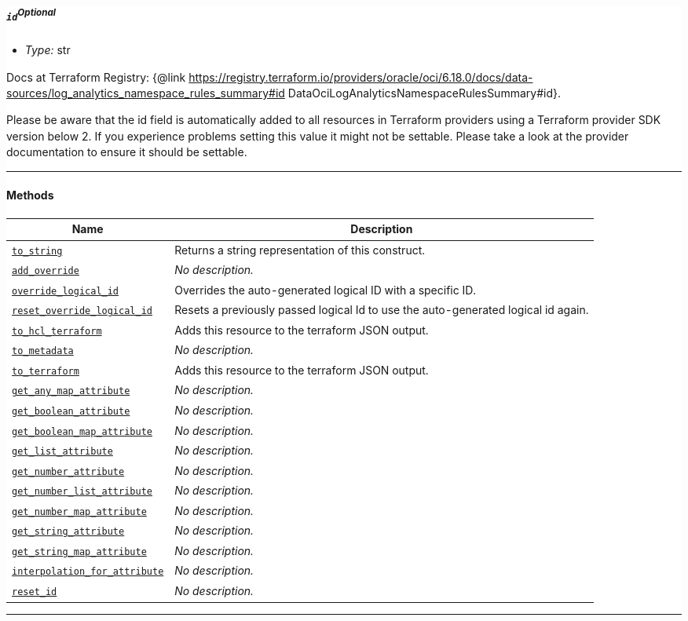 ##### `id`<sup>Optional</sup> <a name="id" id="rhizo-co-terraform-provider-oci.dataOciLogAnalyticsNamespaceRulesSummary.DataOciLogAnalyticsNamespaceRulesSummary.Initializer.parameter.id"></a>

- *Type:* str

Docs at Terraform Registry: {@link https://registry.terraform.io/providers/oracle/oci/6.18.0/docs/data-sources/log_analytics_namespace_rules_summary#id DataOciLogAnalyticsNamespaceRulesSummary#id}.

Please be aware that the id field is automatically added to all resources in Terraform providers using a Terraform provider SDK version below 2.
If you experience problems setting this value it might not be settable. Please take a look at the provider documentation to ensure it should be settable.

---

#### Methods <a name="Methods" id="Methods"></a>

| **Name** | **Description** |
| --- | --- |
| <code><a href="#rhizo-co-terraform-provider-oci.dataOciLogAnalyticsNamespaceRulesSummary.DataOciLogAnalyticsNamespaceRulesSummary.toString">to_string</a></code> | Returns a string representation of this construct. |
| <code><a href="#rhizo-co-terraform-provider-oci.dataOciLogAnalyticsNamespaceRulesSummary.DataOciLogAnalyticsNamespaceRulesSummary.addOverride">add_override</a></code> | *No description.* |
| <code><a href="#rhizo-co-terraform-provider-oci.dataOciLogAnalyticsNamespaceRulesSummary.DataOciLogAnalyticsNamespaceRulesSummary.overrideLogicalId">override_logical_id</a></code> | Overrides the auto-generated logical ID with a specific ID. |
| <code><a href="#rhizo-co-terraform-provider-oci.dataOciLogAnalyticsNamespaceRulesSummary.DataOciLogAnalyticsNamespaceRulesSummary.resetOverrideLogicalId">reset_override_logical_id</a></code> | Resets a previously passed logical Id to use the auto-generated logical id again. |
| <code><a href="#rhizo-co-terraform-provider-oci.dataOciLogAnalyticsNamespaceRulesSummary.DataOciLogAnalyticsNamespaceRulesSummary.toHclTerraform">to_hcl_terraform</a></code> | Adds this resource to the terraform JSON output. |
| <code><a href="#rhizo-co-terraform-provider-oci.dataOciLogAnalyticsNamespaceRulesSummary.DataOciLogAnalyticsNamespaceRulesSummary.toMetadata">to_metadata</a></code> | *No description.* |
| <code><a href="#rhizo-co-terraform-provider-oci.dataOciLogAnalyticsNamespaceRulesSummary.DataOciLogAnalyticsNamespaceRulesSummary.toTerraform">to_terraform</a></code> | Adds this resource to the terraform JSON output. |
| <code><a href="#rhizo-co-terraform-provider-oci.dataOciLogAnalyticsNamespaceRulesSummary.DataOciLogAnalyticsNamespaceRulesSummary.getAnyMapAttribute">get_any_map_attribute</a></code> | *No description.* |
| <code><a href="#rhizo-co-terraform-provider-oci.dataOciLogAnalyticsNamespaceRulesSummary.DataOciLogAnalyticsNamespaceRulesSummary.getBooleanAttribute">get_boolean_attribute</a></code> | *No description.* |
| <code><a href="#rhizo-co-terraform-provider-oci.dataOciLogAnalyticsNamespaceRulesSummary.DataOciLogAnalyticsNamespaceRulesSummary.getBooleanMapAttribute">get_boolean_map_attribute</a></code> | *No description.* |
| <code><a href="#rhizo-co-terraform-provider-oci.dataOciLogAnalyticsNamespaceRulesSummary.DataOciLogAnalyticsNamespaceRulesSummary.getListAttribute">get_list_attribute</a></code> | *No description.* |
| <code><a href="#rhizo-co-terraform-provider-oci.dataOciLogAnalyticsNamespaceRulesSummary.DataOciLogAnalyticsNamespaceRulesSummary.getNumberAttribute">get_number_attribute</a></code> | *No description.* |
| <code><a href="#rhizo-co-terraform-provider-oci.dataOciLogAnalyticsNamespaceRulesSummary.DataOciLogAnalyticsNamespaceRulesSummary.getNumberListAttribute">get_number_list_attribute</a></code> | *No description.* |
| <code><a href="#rhizo-co-terraform-provider-oci.dataOciLogAnalyticsNamespaceRulesSummary.DataOciLogAnalyticsNamespaceRulesSummary.getNumberMapAttribute">get_number_map_attribute</a></code> | *No description.* |
| <code><a href="#rhizo-co-terraform-provider-oci.dataOciLogAnalyticsNamespaceRulesSummary.DataOciLogAnalyticsNamespaceRulesSummary.getStringAttribute">get_string_attribute</a></code> | *No description.* |
| <code><a href="#rhizo-co-terraform-provider-oci.dataOciLogAnalyticsNamespaceRulesSummary.DataOciLogAnalyticsNamespaceRulesSummary.getStringMapAttribute">get_string_map_attribute</a></code> | *No description.* |
| <code><a href="#rhizo-co-terraform-provider-oci.dataOciLogAnalyticsNamespaceRulesSummary.DataOciLogAnalyticsNamespaceRulesSummary.interpolationForAttribute">interpolation_for_attribute</a></code> | *No description.* |
| <code><a href="#rhizo-co-terraform-provider-oci.dataOciLogAnalyticsNamespaceRulesSummary.DataOciLogAnalyticsNamespaceRulesSummary.resetId">reset_id</a></code> | *No description.* |

---
